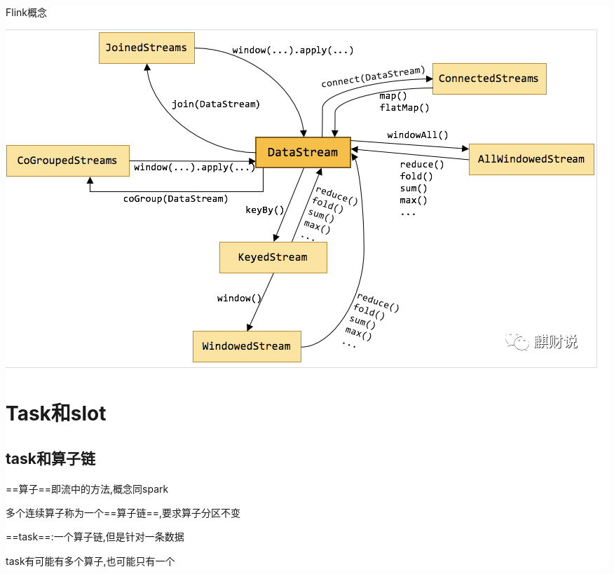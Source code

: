 Flink概念

![640?wx_fmt=png](Flink概念.assets/sssss.jpg)

# Task和slot

## task和算子链

==算子==即流中的方法,概念同spark

多个连续算子称为一个==算子链==,要求算子分区不变

==task==:一个算子链,但是针对一条数据

task有可能有多个算子,也可能只有一个
